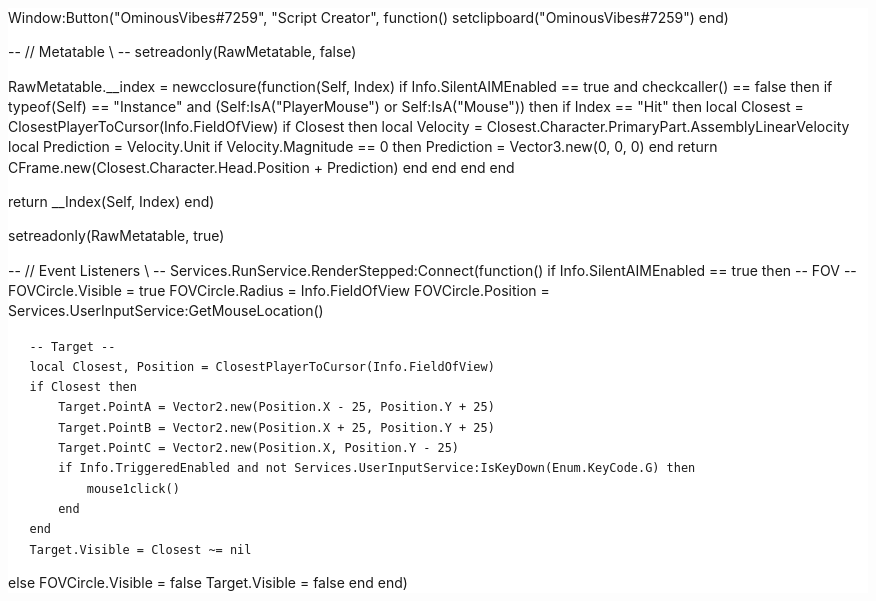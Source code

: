 Window:Button("OminousVibes#7259", "Script Creator", function()
   setclipboard("OminousVibes#7259")
end)


-- // Metatable \\ --
setreadonly(RawMetatable, false)

RawMetatable.__index = newcclosure(function(Self, Index)
   if Info.SilentAIMEnabled == true and checkcaller() == false then
       if typeof(Self) == "Instance" and (Self:IsA("PlayerMouse") or Self:IsA("Mouse")) then
           if Index == "Hit" then
               local Closest = ClosestPlayerToCursor(Info.FieldOfView)
               if Closest then
                   local Velocity = Closest.Character.PrimaryPart.AssemblyLinearVelocity
                   local Prediction = Velocity.Unit
                   if Velocity.Magnitude == 0 then
                       Prediction = Vector3.new(0, 0, 0)
                   end
                   return CFrame.new(Closest.Character.Head.Position + Prediction)
               end
           end
       end
   end

   return __Index(Self, Index)
end)


setreadonly(RawMetatable, true)

-- // Event Listeners \\ --
Services.RunService.RenderStepped:Connect(function()
   if Info.SilentAIMEnabled == true then
       -- FOV --
       FOVCircle.Visible = true
       FOVCircle.Radius = Info.FieldOfView
       FOVCircle.Position = Services.UserInputService:GetMouseLocation()

       -- Target --
       local Closest, Position = ClosestPlayerToCursor(Info.FieldOfView)
       if Closest then
           Target.PointA = Vector2.new(Position.X - 25, Position.Y + 25)
           Target.PointB = Vector2.new(Position.X + 25, Position.Y + 25)
           Target.PointC = Vector2.new(Position.X, Position.Y - 25)
           if Info.TriggeredEnabled and not Services.UserInputService:IsKeyDown(Enum.KeyCode.G) then
               mouse1click()
           end
       end
       Target.Visible = Closest ~= nil
   else
       FOVCircle.Visible = false
       Target.Visible = false
   end
end)
